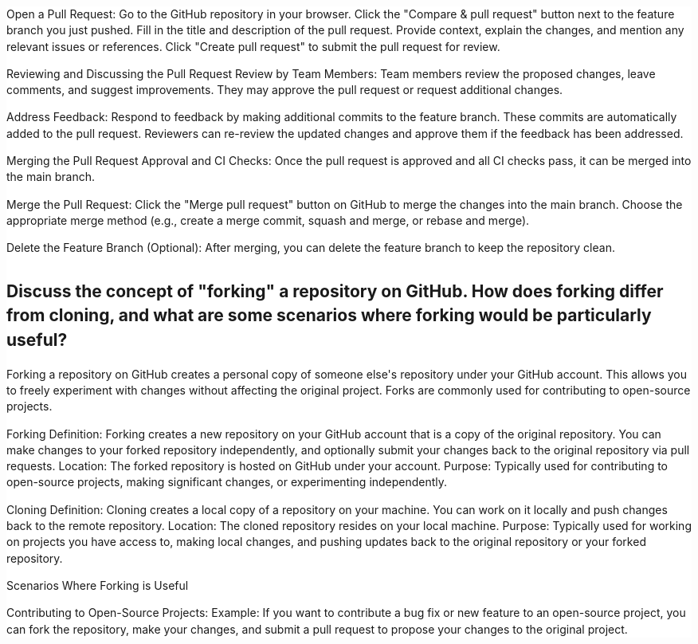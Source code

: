 Open a Pull Request:
   Go to the GitHub repository in your browser.
   Click the "Compare & pull request" button next to the feature branch you just pushed.
   Fill in the title and description of the pull request. Provide context, explain the changes, and mention any relevant issues or references.
   Click "Create pull request" to submit the pull request for review.

Reviewing and Discussing the Pull Request
Review by Team Members: Team members review the proposed changes, leave comments, and suggest improvements. They may approve the pull request or request additional changes.

Address Feedback:
Respond to feedback by making additional commits to the feature branch. These commits are automatically added to the pull request.
Reviewers can re-review the updated changes and approve them if the feedback has been addressed.

Merging the Pull Request
Approval and CI Checks: Once the pull request is approved and all CI checks pass, it can be merged into the main branch.

Merge the Pull Request:
Click the "Merge pull request" button on GitHub to merge the changes into the main branch.
Choose the appropriate merge method (e.g., create a merge commit, squash and merge, or rebase and merge).

Delete the Feature Branch (Optional): After merging, you can delete the feature branch to keep the repository clean.

## Discuss the concept of "forking" a repository on GitHub. How does forking differ from cloning, and what are some scenarios where forking would be particularly useful?
Forking a repository on GitHub creates a personal copy of someone else's repository under your GitHub account. This allows you to freely experiment with changes without affecting the original project. Forks are commonly used for contributing to open-source projects.

Forking
Definition: Forking creates a new repository on your GitHub account that is a copy of the original repository. You can make changes to your forked repository independently, and optionally submit your changes back to the original repository via pull requests.
Location: The forked repository is hosted on GitHub under your account.
Purpose: Typically used for contributing to open-source projects, making significant changes, or experimenting independently.

Cloning
Definition: Cloning creates a local copy of a repository on your machine. You can work on it locally and push changes back to the remote repository.
Location: The cloned repository resides on your local machine.
Purpose: Typically used for working on projects you have access to, making local changes, and pushing updates back to the original repository or your forked repository.

Scenarios Where Forking is Useful

Contributing to Open-Source Projects:
Example: If you want to contribute a bug fix or new feature to an open-source project, you can fork the repository, make your changes, and submit a pull request to propose your changes to the original project.
